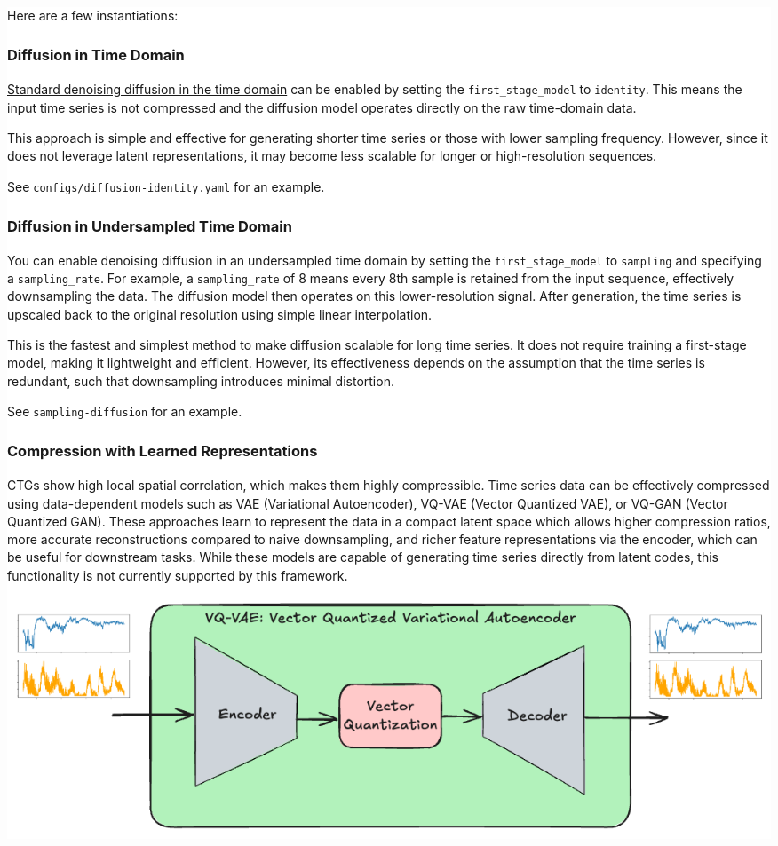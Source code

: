 Here are a few instantiations:

### Diffusion in Time Domain
[Standard denoising diffusion in the time domain](https://arxiv.org/abs/2006.11239) can be enabled by setting the `first_stage_model` to `identity`. This means the input time series is not compressed and the diffusion model operates directly on the raw time-domain data.

This approach is simple and effective for generating shorter time series or those with lower sampling frequency. However, since it does not leverage latent representations, it may become less scalable for longer or high-resolution sequences.

See ``configs/diffusion-identity.yaml`` for an example.

### Diffusion in Undersampled Time Domain
You can enable denoising diffusion in an undersampled time domain by setting the `first_stage_model` to `sampling` and specifying a `sampling_rate`. For example, a `sampling_rate` of 8 means every 8th sample is retained from the input sequence, effectively downsampling the data. The diffusion model then operates on this lower-resolution signal. After generation, the time series is upscaled back to the original resolution using simple linear interpolation.

This is the fastest and simplest method to make diffusion scalable for long time series. It does not require training a first-stage model, making it lightweight and efficient. However, its effectiveness depends on the assumption that the time series is redundant, such that downsampling introduces minimal distortion. 

See ``sampling-diffusion`` for an example.

### Compression with Learned Representations

CTGs show high local spatial correlation, which makes them highly compressible.
Time series data can be effectively compressed using data-dependent models such as VAE (Variational Autoencoder), VQ-VAE (Vector Quantized VAE), or VQ-GAN (Vector Quantized GAN). These approaches learn to represent the data in a compact latent space which allows higher compression ratios, more accurate reconstructions compared to naive downsampling, and richer feature representations via the encoder, which can be useful for downstream tasks.
While these models are capable of generating time series directly from latent codes, this functionality is not currently supported by this framework.

<img src="images/VQVAE.png" alt="VQVAE"/>

